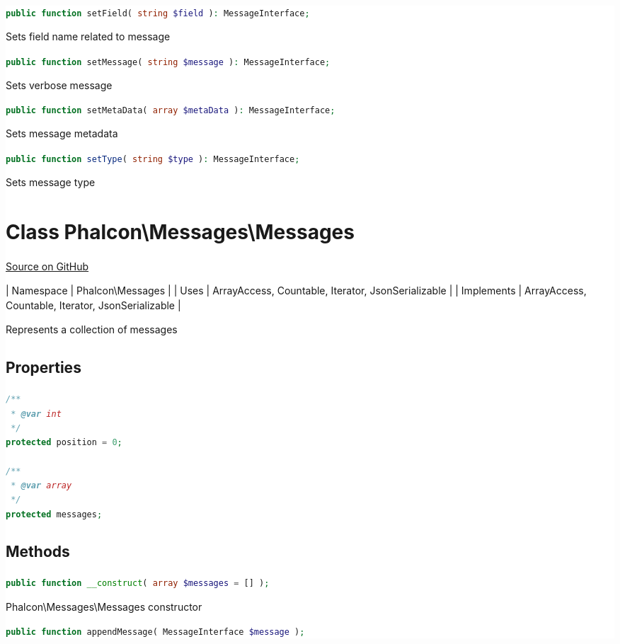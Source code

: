 ```php
public function setField( string $field ): MessageInterface;
```

Sets field name related to message

```php
public function setMessage( string $message ): MessageInterface;
```

Sets verbose message

```php
public function setMetaData( array $metaData ): MessageInterface;
```

Sets message metadata

```php
public function setType( string $type ): MessageInterface;
```

Sets message type

<h1 id="messages-messages">Class Phalcon\Messages\Messages</h1>

[Source on GitHub](https://github.com/phalcon/cphalcon/blob/4.2.x/phalcon/Messages/Messages.zep)

| Namespace | Phalcon\Messages | | Uses | ArrayAccess, Countable, Iterator, JsonSerializable | | Implements | ArrayAccess, Countable, Iterator, JsonSerializable |

Represents a collection of messages

## Properties

```php
/**
 * @var int
 */
protected position = 0;

/**
 * @var array
 */
protected messages;

```

## Methods

```php
public function __construct( array $messages = [] );
```

Phalcon\Messages\Messages constructor

```php
public function appendMessage( MessageInterface $message );
```
